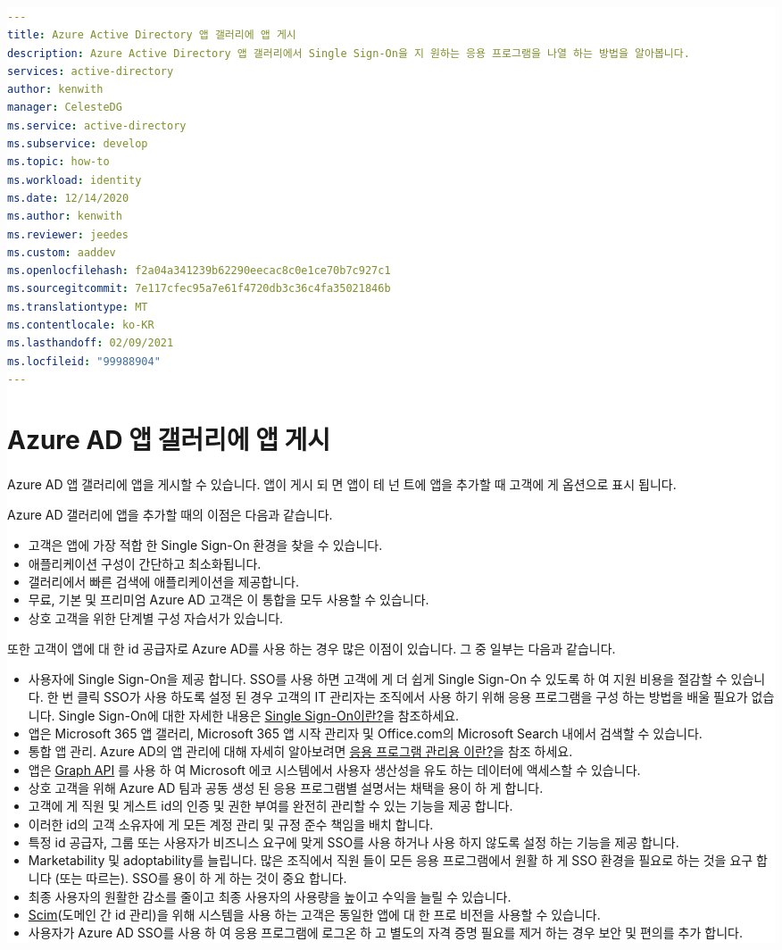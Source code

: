 ```yaml
---
title: Azure Active Directory 앱 갤러리에 앱 게시
description: Azure Active Directory 앱 갤러리에서 Single Sign-On을 지 원하는 응용 프로그램을 나열 하는 방법을 알아봅니다.
services: active-directory
author: kenwith
manager: CelesteDG
ms.service: active-directory
ms.subservice: develop
ms.topic: how-to
ms.workload: identity
ms.date: 12/14/2020
ms.author: kenwith
ms.reviewer: jeedes
ms.custom: aaddev
ms.openlocfilehash: f2a04a341239b62290eecac8c0e1ce70b7c927c1
ms.sourcegitcommit: 7e117cfec95a7e61f4720db3c36c4fa35021846b
ms.translationtype: MT
ms.contentlocale: ko-KR
ms.lasthandoff: 02/09/2021
ms.locfileid: "99988904"
---
```

# <a name="publish-your-app-to-the-azure-ad-app-gallery"></a>Azure AD 앱 갤러리에 앱 게시

Azure AD 앱 갤러리에 앱을 게시할 수 있습니다. 앱이 게시 되 면 앱이 테 넌 트에 앱을 추가할 때 고객에 게 옵션으로 표시 됩니다. 

Azure AD 갤러리에 앱을 추가할 때의 이점은 다음과 같습니다.

- 고객은 앱에 가장 적합 한 Single Sign-On 환경을 찾을 수 있습니다.
- 애플리케이션 구성이 간단하고 최소화됩니다.
- 갤러리에서 빠른 검색에 애플리케이션을 제공합니다.
- 무료, 기본 및 프리미엄 Azure AD 고객은 이 통합을 모두 사용할 수 있습니다.
- 상호 고객을 위한 단계별 구성 자습서가 있습니다.

또한 고객이 앱에 대 한 id 공급자로 Azure AD를 사용 하는 경우 많은 이점이 있습니다. 그 중 일부는 다음과 같습니다.

- 사용자에 Single Sign-On을 제공 합니다. SSO를 사용 하면 고객에 게 더 쉽게 Single Sign-On 수 있도록 하 여 지원 비용을 절감할 수 있습니다. 한 번 클릭 SSO가 사용 하도록 설정 된 경우 고객의 IT 관리자는 조직에서 사용 하기 위해 응용 프로그램을 구성 하는 방법을 배울 필요가 없습니다. Single Sign-On에 대한 자세한 내용은 [Single Sign-On이란?](../manage-apps/what-is-single-sign-on.md)을 참조하세요.
- 앱은 Microsoft 365 앱 갤러리, Microsoft 365 앱 시작 관리자 및 Office.com의 Microsoft Search 내에서 검색할 수 있습니다. 
- 통합 앱 관리. Azure AD의 앱 관리에 대해 자세히 알아보려면 [응용 프로그램 관리용 이란?](../manage-apps/what-is-application-management.md)을 참조 하세요.
- 앱은 [Graph API](/graph/) 를 사용 하 여 Microsoft 에코 시스템에서 사용자 생산성을 유도 하는 데이터에 액세스할 수 있습니다.
- 상호 고객을 위해 Azure AD 팀과 공동 생성 된 응용 프로그램별 설명서는 채택을 용이 하 게 합니다.
- 고객에 게 직원 및 게스트 id의 인증 및 권한 부여를 완전히 관리할 수 있는 기능을 제공 합니다.
- 이러한 id의 고객 소유자에 게 모든 계정 관리 및 규정 준수 책임을 배치 합니다.
- 특정 id 공급자, 그룹 또는 사용자가 비즈니스 요구에 맞게 SSO를 사용 하거나 사용 하지 않도록 설정 하는 기능을 제공 합니다.
- Marketability 및 adoptability를 늘립니다. 많은 조직에서 직원 들이 모든 응용 프로그램에서 원활 하 게 SSO 환경을 필요로 하는 것을 요구 합니다 (또는 따르는). SSO를 용이 하 게 하는 것이 중요 합니다.
- 최종 사용자의 원활한 감소를 줄이고 최종 사용자의 사용량을 높이고 수익을 늘릴 수 있습니다.
- [Scim](https://techcommunity.microsoft.com/t5/Identity-Standards-Blog/Provisioning-with-SCIM-getting-started/ba-p/880010)(도메인 간 id 관리)을 위해 시스템을 사용 하는 고객은 동일한 앱에 대 한 프로 비전을 사용할 수 있습니다.
- 사용자가 Azure AD SSO를 사용 하 여 응용 프로그램에 로그온 하 고 별도의 자격 증명 필요를 제거 하는 경우 보안 및 편의를 추가 합니다.
